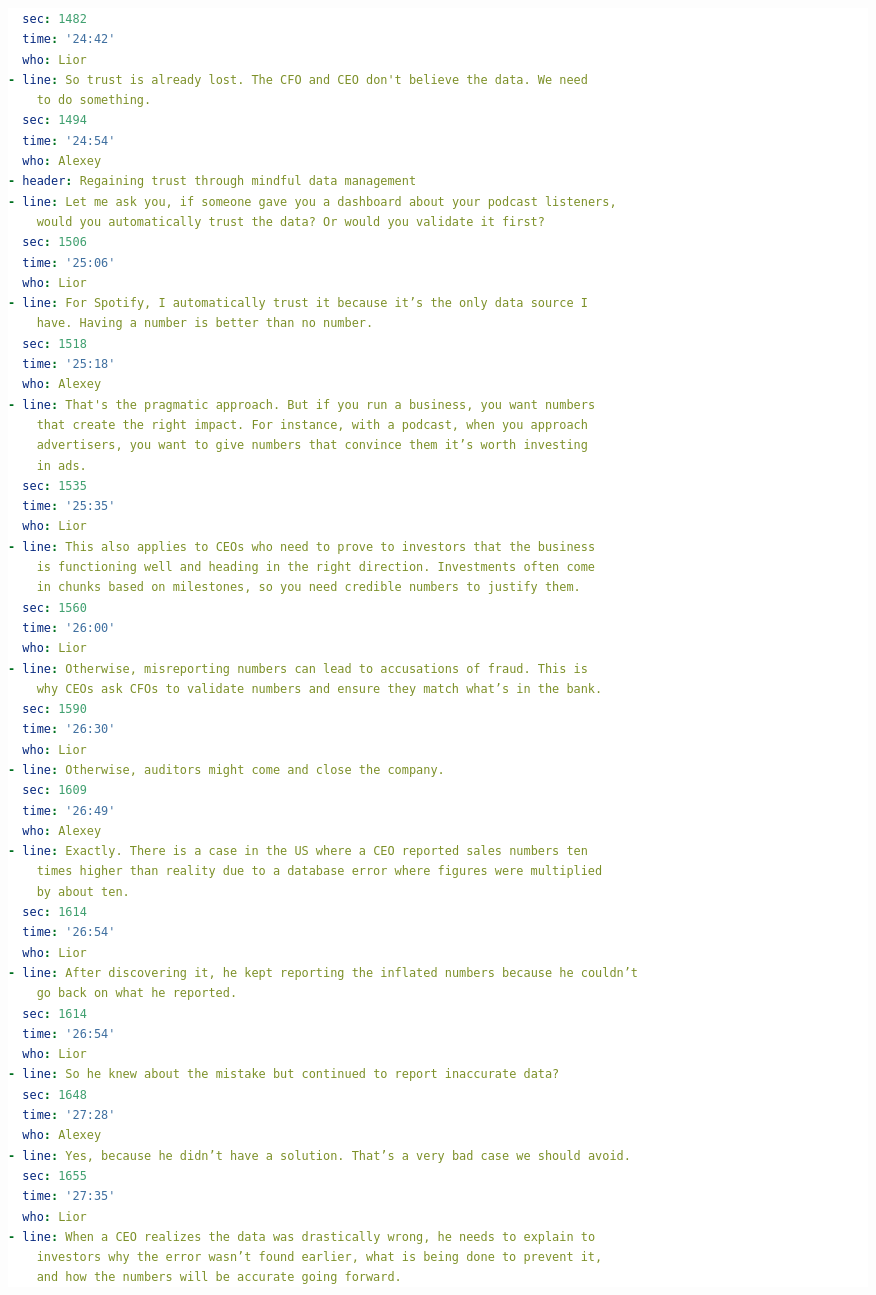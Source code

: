 ```yaml
  sec: 1482
  time: '24:42'
  who: Lior
- line: So trust is already lost. The CFO and CEO don't believe the data. We need
    to do something.
  sec: 1494
  time: '24:54'
  who: Alexey
- header: Regaining trust through mindful data management
- line: Let me ask you, if someone gave you a dashboard about your podcast listeners,
    would you automatically trust the data? Or would you validate it first?
  sec: 1506
  time: '25:06'
  who: Lior
- line: For Spotify, I automatically trust it because it’s the only data source I
    have. Having a number is better than no number.
  sec: 1518
  time: '25:18'
  who: Alexey
- line: That's the pragmatic approach. But if you run a business, you want numbers
    that create the right impact. For instance, with a podcast, when you approach
    advertisers, you want to give numbers that convince them it’s worth investing
    in ads.
  sec: 1535
  time: '25:35'
  who: Lior
- line: This also applies to CEOs who need to prove to investors that the business
    is functioning well and heading in the right direction. Investments often come
    in chunks based on milestones, so you need credible numbers to justify them.
  sec: 1560
  time: '26:00'
  who: Lior
- line: Otherwise, misreporting numbers can lead to accusations of fraud. This is
    why CEOs ask CFOs to validate numbers and ensure they match what’s in the bank.
  sec: 1590
  time: '26:30'
  who: Lior
- line: Otherwise, auditors might come and close the company.
  sec: 1609
  time: '26:49'
  who: Alexey
- line: Exactly. There is a case in the US where a CEO reported sales numbers ten
    times higher than reality due to a database error where figures were multiplied
    by about ten.
  sec: 1614
  time: '26:54'
  who: Lior
- line: After discovering it, he kept reporting the inflated numbers because he couldn’t
    go back on what he reported.
  sec: 1614
  time: '26:54'
  who: Lior
- line: So he knew about the mistake but continued to report inaccurate data?
  sec: 1648
  time: '27:28'
  who: Alexey
- line: Yes, because he didn’t have a solution. That’s a very bad case we should avoid.
  sec: 1655
  time: '27:35'
  who: Lior
- line: When a CEO realizes the data was drastically wrong, he needs to explain to
    investors why the error wasn’t found earlier, what is being done to prevent it,
    and how the numbers will be accurate going forward.
```